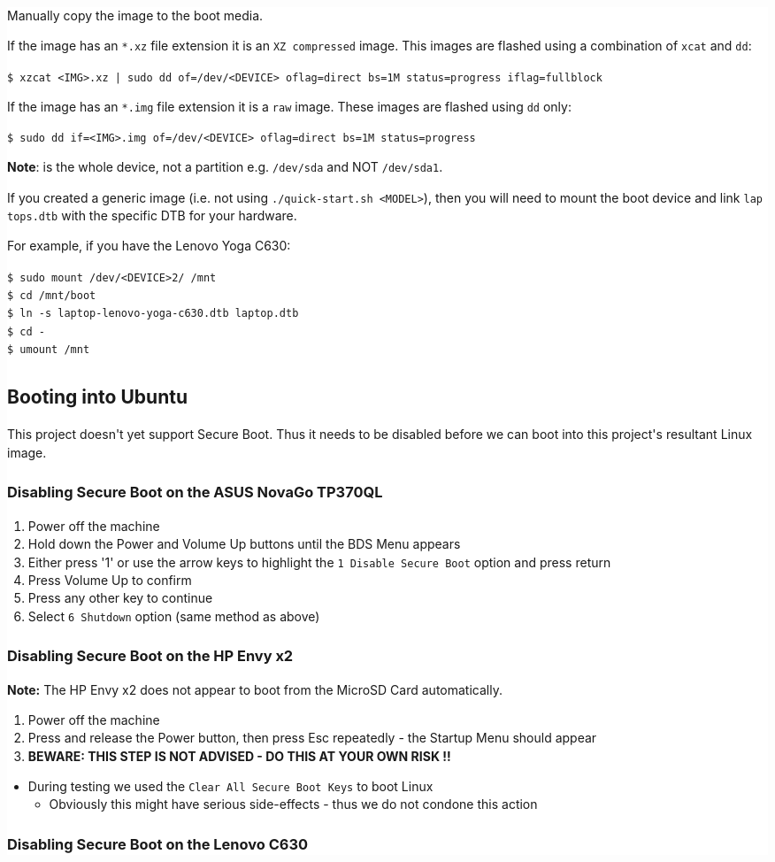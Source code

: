 Manually copy the image to the boot media.

If the image has an `*.xz` file extension it is an `XZ compressed` image.  This images are flashed using a combination of `xcat` and `dd`:

```
$ xzcat <IMG>.xz | sudo dd of=/dev/<DEVICE> oflag=direct bs=1M status=progress iflag=fullblock
```

If the image has an `*.img` file extension it is a `raw` image.  These images are flashed using `dd` only:

```
$ sudo dd if=<IMG>.img of=/dev/<DEVICE> oflag=direct bs=1M status=progress
```

**Note**: <DEVICE> is the whole device, not a partition e.g. `/dev/sda` and NOT `/dev/sda1`.

If you created a generic image (i.e. not using `./quick-start.sh <MODEL>`), then you will need to mount the boot device and link `laptops.dtb` with the specific DTB for your hardware.

For example, if you have the Lenovo Yoga C630:

```
$ sudo mount /dev/<DEVICE>2/ /mnt
$ cd /mnt/boot
$ ln -s laptop-lenovo-yoga-c630.dtb laptop.dtb
$ cd -
$ umount /mnt
```

## Booting into Ubuntu

This project doesn't yet support Secure Boot.  Thus it needs to be disabled before we can boot into this project's resultant Linux image.

### Disabling Secure Boot on the ASUS NovaGo TP370QL

1. Power off the machine
2. Hold down the Power and Volume Up buttons until the BDS Menu appears
3. Either press '1' or use the arrow keys to highlight the `1 Disable Secure Boot` option and press return
4. Press Volume Up to confirm
5. Press any other key to continue
6. Select `6 Shutdown` option (same method as above)

### Disabling Secure Boot on the HP Envy x2

**Note:** The HP Envy x2 does not appear to boot from the MicroSD Card automatically.

1. Power off the machine
2. Press and release the Power button, then press Esc repeatedly - the Startup Menu should appear
3. **BEWARE: THIS STEP IS NOT ADVISED - DO THIS AT YOUR OWN RISK !!**
  * During testing we used the `Clear All Secure Boot Keys` to boot Linux
    * Obviously this might have serious side-effects - thus we do not condone this action

### Disabling Secure Boot on the Lenovo C630
